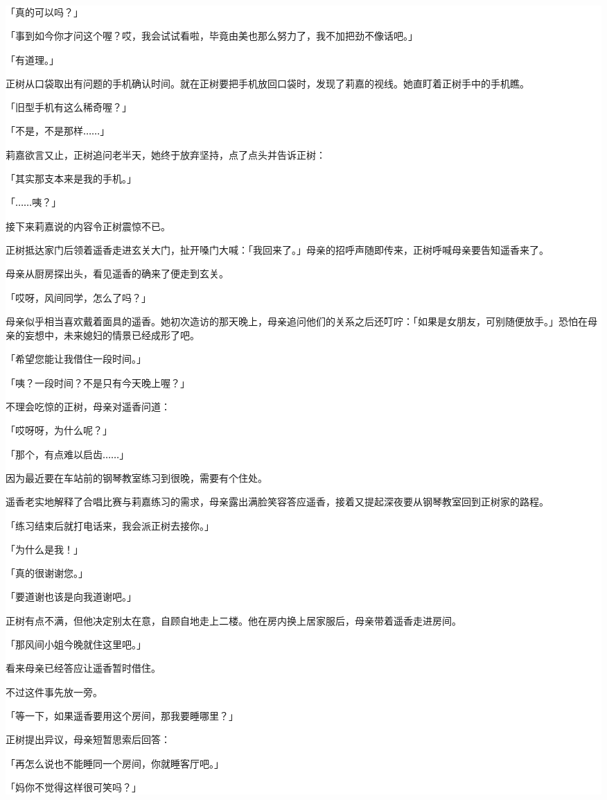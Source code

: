 「真的可以吗？」

「事到如今你才问这个喔？哎，我会试试看啦，毕竟由美也那么努力了，我不加把劲不像话吧。」

「有道理。」

正树从口袋取出有问题的手机确认时间。就在正树要把手机放回口袋时，发现了莉嘉的视线。她直盯着正树手中的手机瞧。

「旧型手机有这么稀奇喔？」

「不是，不是那样……」

莉嘉欲言又止，正树追问老半天，她终于放弃坚持，点了点头并告诉正树：

「其实那支本来是我的手机。」

「……咦？」

接下来莉嘉说的内容令正树震惊不已。

正树抵达家门后领着遥香走进玄关大门，扯开嗓门大喊：「我回来了。」母亲的招呼声随即传来，正树呼喊母亲要告知遥香来了。

母亲从厨房探出头，看见遥香的确来了便走到玄关。

「哎呀，风间同学，怎么了吗？」

母亲似乎相当喜欢戴着面具的遥香。她初次造访的那天晚上，母亲追问他们的关系之后还叮咛：「如果是女朋友，可别随便放手。」恐怕在母亲的妄想中，未来媳妇的情景已经成形了吧。

「希望您能让我借住一段时间。」

「咦？一段时间？不是只有今天晚上喔？」

不理会吃惊的正树，母亲对遥香问道：

「哎呀呀，为什么呢？」

「那个，有点难以启齿……」

因为最近要在车站前的钢琴教室练习到很晚，需要有个住处。

遥香老实地解释了合唱比赛与莉嘉练习的需求，母亲露出满脸笑容答应遥香，接着又提起深夜要从钢琴教室回到正树家的路程。

「练习结束后就打电话来，我会派正树去接你。」

「为什么是我！」

「真的很谢谢您。」

「要道谢也该是向我道谢吧。」

正树有点不满，但他决定别太在意，自顾自地走上二楼。他在房内换上居家服后，母亲带着遥香走进房间。

「那风间小姐今晚就住这里吧。」

看来母亲已经答应让遥香暂时借住。

不过这件事先放一旁。

「等一下，如果遥香要用这个房间，那我要睡哪里？」

正树提出异议，母亲短暂思索后回答：

「再怎么说也不能睡同一个房间，你就睡客厅吧。」

「妈你不觉得这样很可笑吗？」
